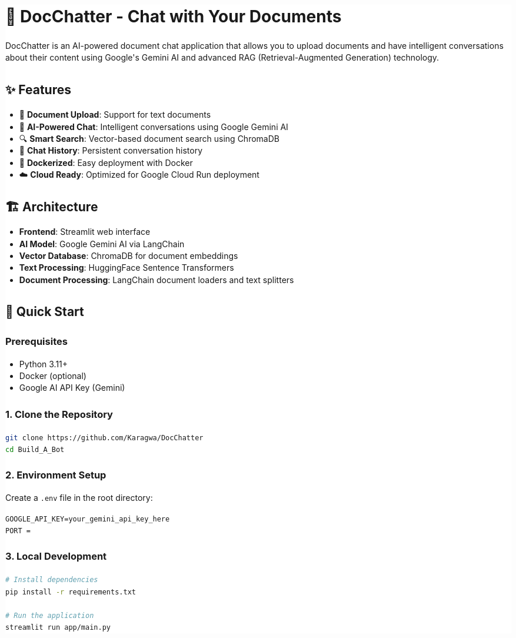 # 🤖 DocChatter - Chat with Your Documents

DocChatter is an AI-powered document chat application that allows you to upload documents and have intelligent conversations about their content using Google's Gemini AI and advanced RAG (Retrieval-Augmented Generation) technology.

## ✨ Features

- 📄 **Document Upload**: Support for text documents
- 🤖 **AI-Powered Chat**: Intelligent conversations using Google Gemini AI
- 🔍 **Smart Search**: Vector-based document search using ChromaDB
- 💬 **Chat History**: Persistent conversation history
- 🐳 **Dockerized**: Easy deployment with Docker
- ☁️ **Cloud Ready**: Optimized for Google Cloud Run deployment

## 🏗️ Architecture

- **Frontend**: Streamlit web interface
- **AI Model**: Google Gemini AI via LangChain
- **Vector Database**: ChromaDB for document embeddings
- **Text Processing**: HuggingFace Sentence Transformers
- **Document Processing**: LangChain document loaders and text splitters

## 🚀 Quick Start

### Prerequisites

- Python 3.11+
- Docker (optional)
- Google AI API Key (Gemini)

### 1. Clone the Repository

```bash
git clone https://github.com/Karagwa/DocChatter
cd Build_A_Bot
```

### 2. Environment Setup

Create a `.env` file in the root directory:

```env
GOOGLE_API_KEY=your_gemini_api_key_here
PORT =
```

### 3. Local Development

```bash
# Install dependencies
pip install -r requirements.txt

# Run the application
streamlit run app/main.py
```
